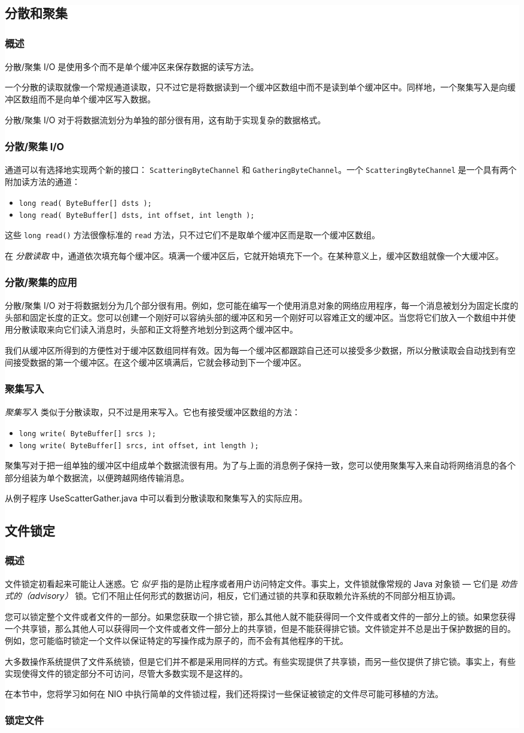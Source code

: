 ## 分散和聚集

### 概述

分散/聚集 I/O 是使用多个而不是单个缓冲区来保存数据的读写方法。 

一个分散的读取就像一个常规通道读取，只不过它是将数据读到一个缓冲区数组中而不是读到单个缓冲区中。同样地，一个聚集写入是向缓冲区数组而不是向单个缓冲区写入数据。 

分散/聚集 I/O 对于将数据流划分为单独的部分很有用，这有助于实现复杂的数据格式。 

### 分散/聚集 I/O

通道可以有选择地实现两个新的接口： `ScatteringByteChannel` 和                `GatheringByteChannel`。一个 `ScatteringByteChannel`                是一个具有两个附加读方法的通道： 

- `long read( ByteBuffer[] dsts );`
- `long read( ByteBuffer[] dsts, int offset, int length );`

这些 `long read()` 方法很像标准的 `read`                方法，只不过它们不是取单个缓冲区而是取一个缓冲区数组。 

在 *分散读取* 中，通道依次填充每个缓冲区。填满一个缓冲区后，它就开始填充下一个。在某种意义上，缓冲区数组就像一个大缓冲区。 

### 分散/聚集的应用

分散/聚集 I/O                 对于将数据划分为几个部分很有用。例如，您可能在编写一个使用消息对象的网络应用程序，每一个消息被划分为固定长度的头部和固定长度的正文。您可以创建一个刚好可以容纳头部的缓冲区和另一个刚好可以容难正文的缓冲区。当您将它们放入一个数组中并使用分散读取来向它们读入消息时，头部和正文将整齐地划分到这两个缓冲区中。 

我们从缓冲区所得到的方便性对于缓冲区数组同样有效。因为每一个缓冲区都跟踪自己还可以接受多少数据，所以分散读取会自动找到有空间接受数据的第一个缓冲区。在这个缓冲区填满后，它就会移动到下一个缓冲区。 

### 聚集写入

*聚集写入*  类似于分散读取，只不过是用来写入。它也有接受缓冲区数组的方法： 

- `long write( ByteBuffer[] srcs );`
- `long write( ByteBuffer[] srcs, int offset, int length );`

聚集写对于把一组单独的缓冲区中组成单个数据流很有用。为了与上面的消息例子保持一致，您可以使用聚集写入来自动将网络消息的各个部分组装为单个数据流，以便跨越网络传输消息。 

从例子程序 UseScatterGather.java 中可以看到分散读取和聚集写入的实际应用。 

## 文件锁定

### 概述

文件锁定初看起来可能让人迷惑。它 *似乎* 指的是防止程序或者用户访问特定文件。事实上，文件锁就像常规的 Java 对象锁 ― 它们是                    *劝告式的（advisory）* 锁。它们不阻止任何形式的数据访问，相反，它们通过锁的共享和获取赖允许系统的不同部分相互协调。 

您可以锁定整个文件或者文件的一部分。如果您获取一个排它锁，那么其他人就不能获得同一个文件或者文件的一部分上的锁。如果您获得一个共享锁，那么其他人可以获得同一个文件或者文件一部分上的共享锁，但是不能获得排它锁。文件锁定并不总是出于保护数据的目的。例如，您可能临时锁定一个文件以保证特定的写操作成为原子的，而不会有其他程序的干扰。 

大多数操作系统提供了文件系统锁，但是它们并不都是采用同样的方式。有些实现提供了共享锁，而另一些仅提供了排它锁。事实上，有些实现使得文件的锁定部分不可访问，尽管大多数实现不是这样的。 

在本节中，您将学习如何在 NIO 中执行简单的文件锁过程，我们还将探讨一些保证被锁定的文件尽可能可移植的方法。 

### 锁定文件
